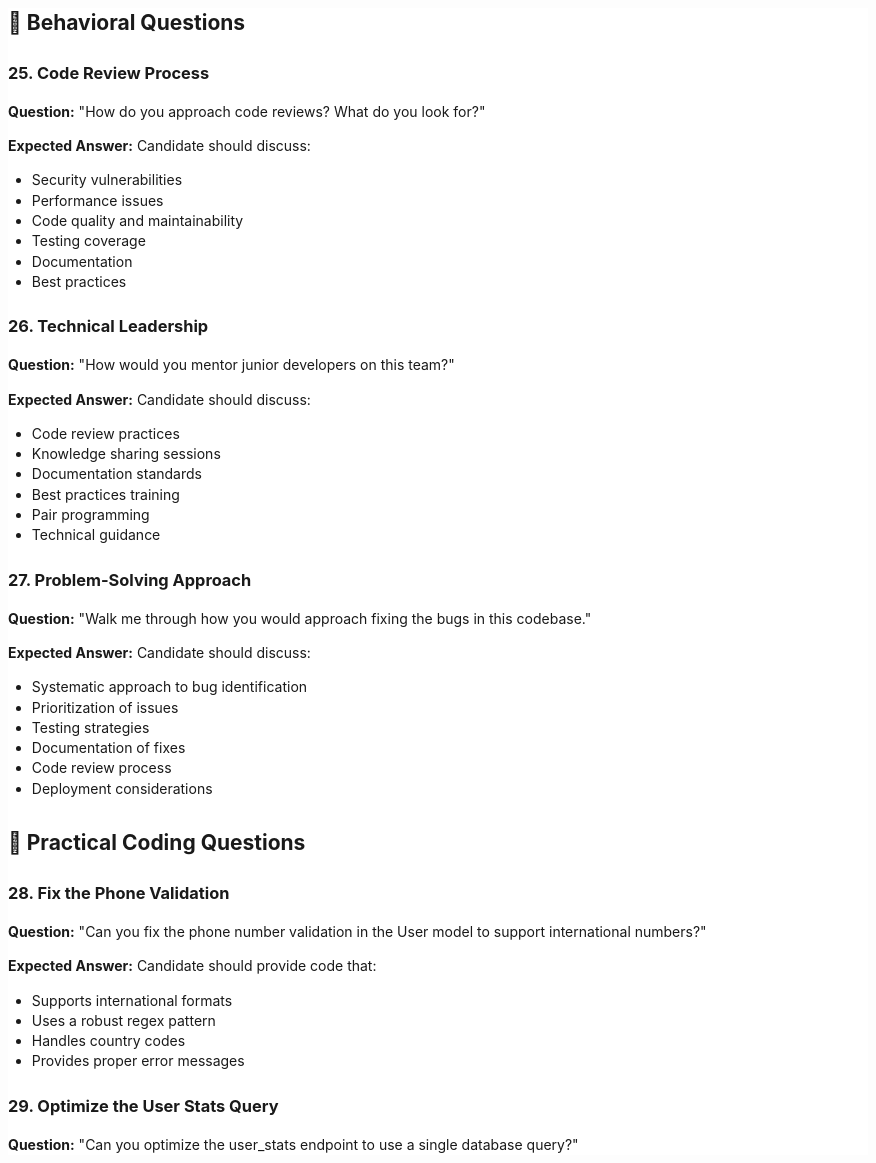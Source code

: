 ## 🎯 Behavioral Questions

### 25. Code Review Process
**Question:** "How do you approach code reviews? What do you look for?"

**Expected Answer:** Candidate should discuss:
- Security vulnerabilities
- Performance issues
- Code quality and maintainability
- Testing coverage
- Documentation
- Best practices

### 26. Technical Leadership
**Question:** "How would you mentor junior developers on this team?"

**Expected Answer:** Candidate should discuss:
- Code review practices
- Knowledge sharing sessions
- Documentation standards
- Best practices training
- Pair programming
- Technical guidance

### 27. Problem-Solving Approach
**Question:** "Walk me through how you would approach fixing the bugs in this codebase."

**Expected Answer:** Candidate should discuss:
- Systematic approach to bug identification
- Prioritization of issues
- Testing strategies
- Documentation of fixes
- Code review process
- Deployment considerations

## 📝 Practical Coding Questions

### 28. Fix the Phone Validation
**Question:** "Can you fix the phone number validation in the User model to support international numbers?"

**Expected Answer:** Candidate should provide code that:
- Supports international formats
- Uses a robust regex pattern
- Handles country codes
- Provides proper error messages

### 29. Optimize the User Stats Query
**Question:** "Can you optimize the user_stats endpoint to use a single database query?"
